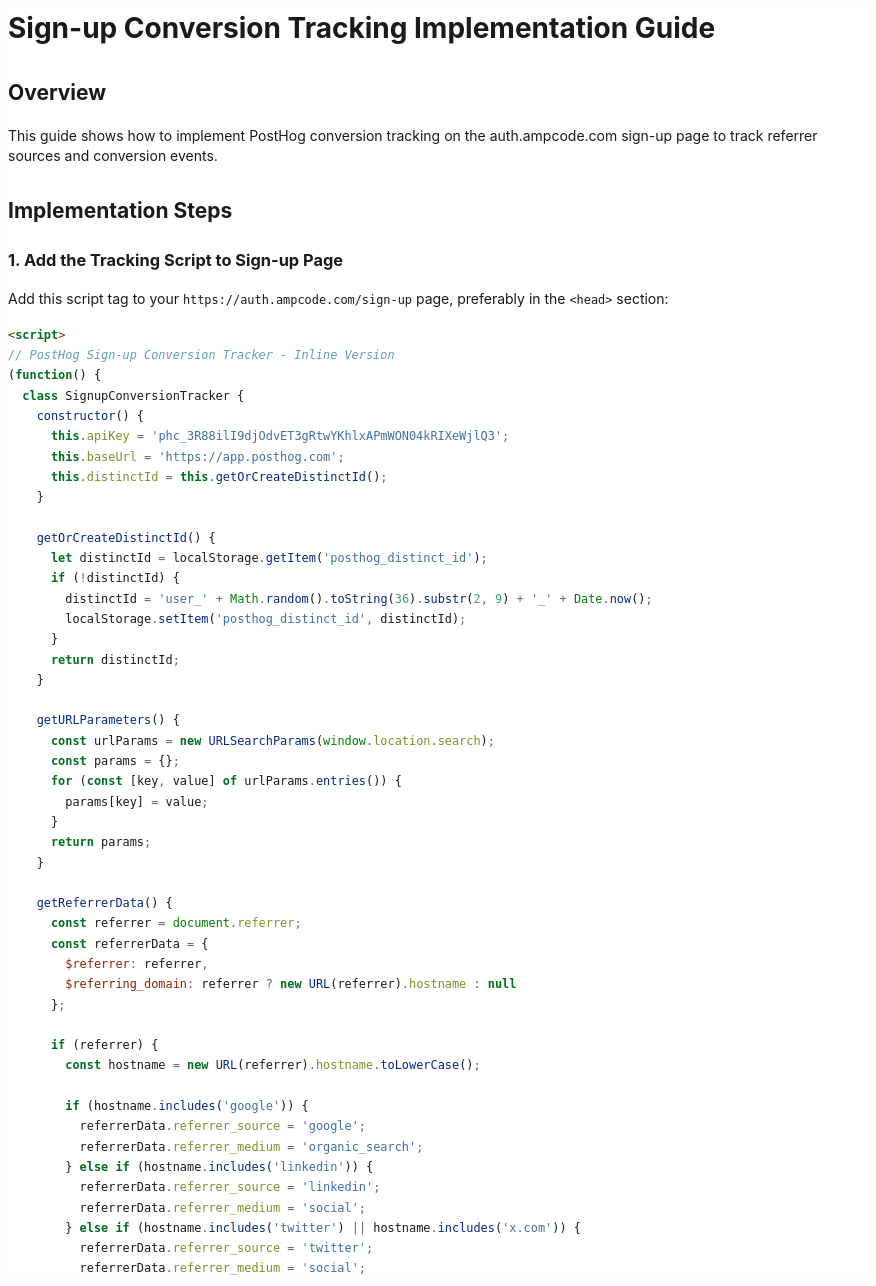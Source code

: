 # Sign-up Conversion Tracking Implementation Guide

## Overview
This guide shows how to implement PostHog conversion tracking on the auth.ampcode.com sign-up page to track referrer sources and conversion events.

## Implementation Steps

### 1. Add the Tracking Script to Sign-up Page

Add this script tag to your `https://auth.ampcode.com/sign-up` page, preferably in the `<head>` section:

```html
<script>
// PostHog Sign-up Conversion Tracker - Inline Version
(function() {
  class SignupConversionTracker {
    constructor() {
      this.apiKey = 'phc_3R88ilI9djOdvET3gRtwYKhlxAPmWON04kRIXeWjlQ3';
      this.baseUrl = 'https://app.posthog.com';
      this.distinctId = this.getOrCreateDistinctId();
    }

    getOrCreateDistinctId() {
      let distinctId = localStorage.getItem('posthog_distinct_id');
      if (!distinctId) {
        distinctId = 'user_' + Math.random().toString(36).substr(2, 9) + '_' + Date.now();
        localStorage.setItem('posthog_distinct_id', distinctId);
      }
      return distinctId;
    }

    getURLParameters() {
      const urlParams = new URLSearchParams(window.location.search);
      const params = {};
      for (const [key, value] of urlParams.entries()) {
        params[key] = value;
      }
      return params;
    }

    getReferrerData() {
      const referrer = document.referrer;
      const referrerData = {
        $referrer: referrer,
        $referring_domain: referrer ? new URL(referrer).hostname : null
      };

      if (referrer) {
        const hostname = new URL(referrer).hostname.toLowerCase();
        
        if (hostname.includes('google')) {
          referrerData.referrer_source = 'google';
          referrerData.referrer_medium = 'organic_search';
        } else if (hostname.includes('linkedin')) {
          referrerData.referrer_source = 'linkedin';
          referrerData.referrer_medium = 'social';
        } else if (hostname.includes('twitter') || hostname.includes('x.com')) {
          referrerData.referrer_source = 'twitter';
          referrerData.referrer_medium = 'social';
```